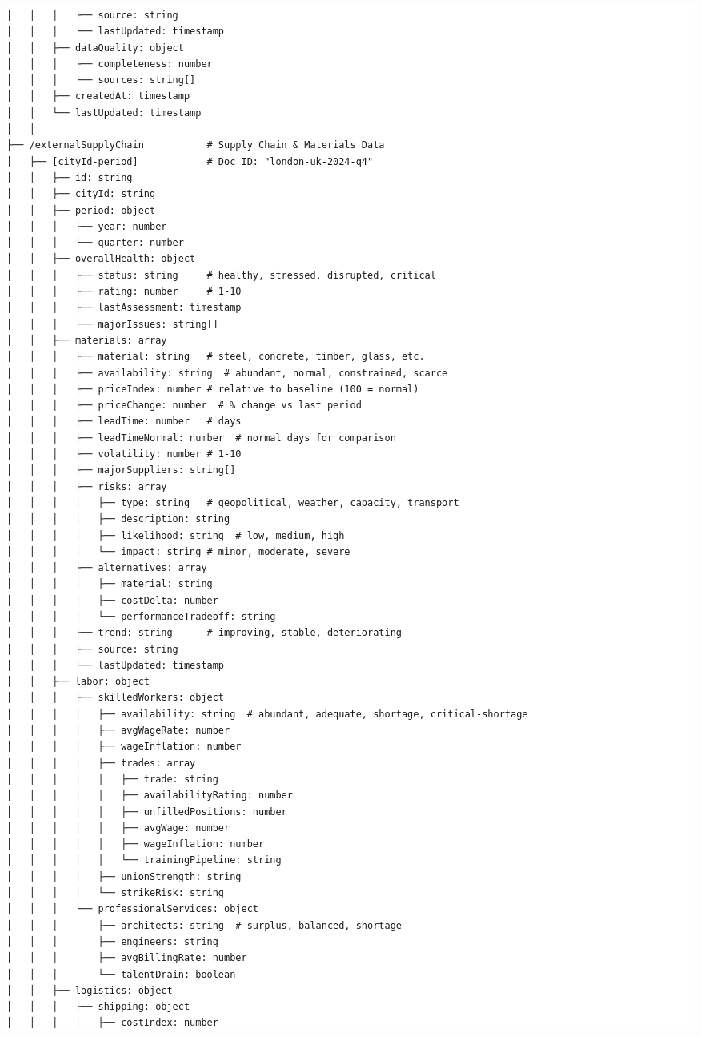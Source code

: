 ```
│   │   │   ├── source: string
│   │   │   └── lastUpdated: timestamp
│   │   ├── dataQuality: object
│   │   │   ├── completeness: number
│   │   │   └── sources: string[]
│   │   ├── createdAt: timestamp
│   │   └── lastUpdated: timestamp
│   │
├── /externalSupplyChain           # Supply Chain & Materials Data
│   ├── [cityId-period]            # Doc ID: "london-uk-2024-q4"
│   │   ├── id: string
│   │   ├── cityId: string
│   │   ├── period: object
│   │   │   ├── year: number
│   │   │   └── quarter: number
│   │   ├── overallHealth: object
│   │   │   ├── status: string     # healthy, stressed, disrupted, critical
│   │   │   ├── rating: number     # 1-10
│   │   │   ├── lastAssessment: timestamp
│   │   │   └── majorIssues: string[]
│   │   ├── materials: array
│   │   │   ├── material: string   # steel, concrete, timber, glass, etc.
│   │   │   ├── availability: string  # abundant, normal, constrained, scarce
│   │   │   ├── priceIndex: number # relative to baseline (100 = normal)
│   │   │   ├── priceChange: number  # % change vs last period
│   │   │   ├── leadTime: number   # days
│   │   │   ├── leadTimeNormal: number  # normal days for comparison
│   │   │   ├── volatility: number # 1-10
│   │   │   ├── majorSuppliers: string[]
│   │   │   ├── risks: array
│   │   │   │   ├── type: string   # geopolitical, weather, capacity, transport
│   │   │   │   ├── description: string
│   │   │   │   ├── likelihood: string  # low, medium, high
│   │   │   │   └── impact: string # minor, moderate, severe
│   │   │   ├── alternatives: array
│   │   │   │   ├── material: string
│   │   │   │   ├── costDelta: number
│   │   │   │   └── performanceTradeoff: string
│   │   │   ├── trend: string      # improving, stable, deteriorating
│   │   │   ├── source: string
│   │   │   └── lastUpdated: timestamp
│   │   ├── labor: object
│   │   │   ├── skilledWorkers: object
│   │   │   │   ├── availability: string  # abundant, adequate, shortage, critical-shortage
│   │   │   │   ├── avgWageRate: number
│   │   │   │   ├── wageInflation: number
│   │   │   │   ├── trades: array
│   │   │   │   │   ├── trade: string
│   │   │   │   │   ├── availabilityRating: number
│   │   │   │   │   ├── unfilledPositions: number
│   │   │   │   │   ├── avgWage: number
│   │   │   │   │   ├── wageInflation: number
│   │   │   │   │   └── trainingPipeline: string
│   │   │   │   ├── unionStrength: string
│   │   │   │   └── strikeRisk: string
│   │   │   └── professionalServices: object
│   │   │       ├── architects: string  # surplus, balanced, shortage
│   │   │       ├── engineers: string
│   │   │       ├── avgBillingRate: number
│   │   │       └── talentDrain: boolean
│   │   ├── logistics: object
│   │   │   ├── shipping: object
│   │   │   │   ├── costIndex: number
```